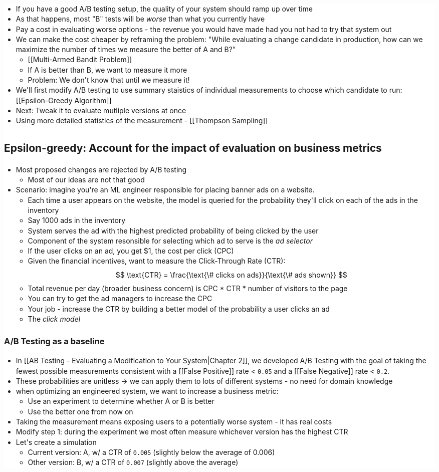 
- If you have a good A/B testing setup, the quality of your system should ramp up over time
- As that happens, most "B" tests will be *worse* than what you currently have
- Pay a cost in evaluating worse options - the revenue you would have made had you not had to try that system out
- We can make the cost cheaper by reframing the problem: "While evaluating a change candidate in production, how can we maximize the number of times we measure the better of A and B?"
	- [[Multi-Armed Bandit Problem]]
	- If A is better than B, we want to measure it more
	- Problem: We don't know that until we measure it!
- We'll first modify A/B testing to use summary staistics of individual measurements to choose which candidate to run: [[Epsilon-Greedy Algorithm]]
- Next: Tweak it to evaluate mutliple versions at once
- Using more detailed statistics of the measurement - [[Thompson Sampling]]

## Epsilon-greedy: Account for the impact of evaluation on business metrics
- Most proposed changes are rejected by A/B testing
    - Most of our ideas are not that good
- Scenario: imagine you're an ML engineer responsible for placing banner ads on a website.
    - Each time a user appears on the website, the model is queried for the probability they'll click on each of the ads in the inventory
    - Say 1000 ads in the inventory
    - System serves the ad with the highest predicted probability of being clicked by the user
    - Component of the system resonsible for selecting which ad to serve is the *ad selector*
    - If the user clicks on an ad, you get \$1, the cost per click (CPC)
    - Given the financial incentives, want to measure the Click-Through Rate (CTR):
$$
\text{CTR} = \frac{\text{\# clicks on ads}}{\text{\# ads shown}}
$$
    - Total revenue per day (broader business concern) is CPC * CTR * number of visitors to the page
    - You can try to get the ad managers to increase the CPC
    - Your job - increase the CTR by building a better model of the probability a user clicks an ad
    - The *click model*
    
### A/B Testing as a baseline
- In [[AB Testing - Evaluating a Modification to Your System|Chapter 2]], we developed A/B Testing with the goal of taking the fewest possible measurements consistent with a [[False Positive]] rate < `0.05` and a [[False Negative]] rate < `0.2`.
- These probabilities are unitless -> we can apply them to lots of different systems - no need for domain knowledge
- when optimizing an engineered system, we want to increase a business metric:
    - Use an experiment to determine whether A or B is better
    - Use the better one from now on
- Taking the measurement means exposing users to a potentially worse system - it has real costs
- Modify step 1: during the experiment we most often measure whichever version has the highest CTR
- Let's create a simulation
    - Current version: A, w/ a CTR of `0.005` (slightly below the average of 0.006)
    - Other version: B, w/ a CTR of `0.007` (slightly above the average)

